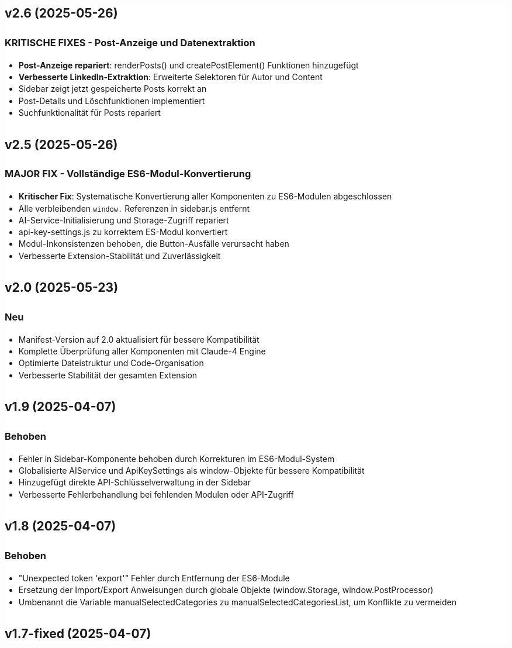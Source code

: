 ## v2.6 (2025-05-26)

### KRITISCHE FIXES - Post-Anzeige und Datenextraktion
- **Post-Anzeige repariert**: renderPosts() und createPostElement() Funktionen hinzugefügt
- **Verbesserte LinkedIn-Extraktion**: Erweiterte Selektoren für Autor und Content
- Sidebar zeigt jetzt gespeicherte Posts korrekt an
- Post-Details und Löschfunktionen implementiert
- Suchfunktionalität für Posts repariert

## v2.5 (2025-05-26)

### MAJOR FIX - Vollständige ES6-Modul-Konvertierung
- **Kritischer Fix**: Systematische Konvertierung aller Komponenten zu ES6-Modulen abgeschlossen
- Alle verbleibenden `window.` Referenzen in sidebar.js entfernt
- AI-Service-Initialisierung und Storage-Zugriff repariert
- api-key-settings.js zu korrektem ES-Modul konvertiert
- Modul-Inkonsistenzen behoben, die Button-Ausfälle verursacht haben
- Verbesserte Extension-Stabilität und Zuverlässigkeit

## v2.0 (2025-05-23)

### Neu
- Manifest-Version auf 2.0 aktualisiert für bessere Kompatibilität
- Komplette Überprüfung aller Komponenten mit Claude-4 Engine
- Optimierte Dateistruktur und Code-Organisation
- Verbesserte Stabilität der gesamten Extension

## v1.9 (2025-04-07)

### Behoben
- Fehler in Sidebar-Komponente behoben durch Korrekturen im ES6-Modul-System
- Globalisierte AIService und ApiKeySettings als window-Objekte für bessere Kompatibilität
- Hinzugefügt direkte API-Schlüsselverwaltung in der Sidebar
- Verbesserte Fehlerbehandlung bei fehlenden Modulen oder API-Zugriff

## v1.8 (2025-04-07)

### Behoben
- "Unexpected token 'export'" Fehler durch Entfernung der ES6-Module
- Ersetzung der Import/Export Anweisungen durch globale Objekte (window.Storage, window.PostProcessor)
- Umbenannt die Variable manualSelectedCategories zu manualSelectedCategoriesList, um Konflikte zu vermeiden

## v1.7-fixed (2025-04-07)
